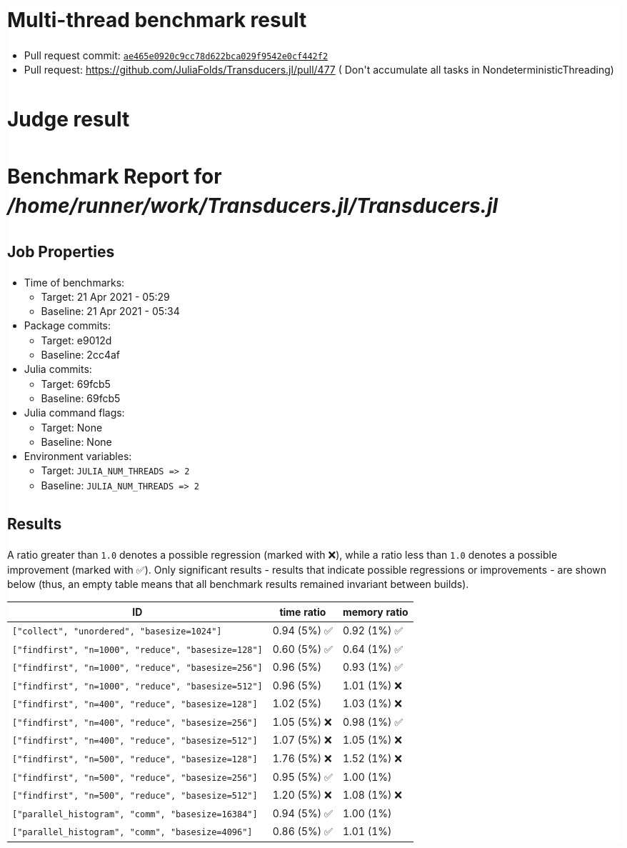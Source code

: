 # Multi-thread benchmark result

* Pull request commit: [`ae465e0920c9cc78d622bca029f9542e0cf442f2`](https://github.com/JuliaFolds/Transducers.jl/commit/ae465e0920c9cc78d622bca029f9542e0cf442f2)
* Pull request: <https://github.com/JuliaFolds/Transducers.jl/pull/477> ( Don't accumulate all tasks in NondeterministicThreading)

# Judge result
# Benchmark Report for */home/runner/work/Transducers.jl/Transducers.jl*

## Job Properties
* Time of benchmarks:
    - Target: 21 Apr 2021 - 05:29
    - Baseline: 21 Apr 2021 - 05:34
* Package commits:
    - Target: e9012d
    - Baseline: 2cc4af
* Julia commits:
    - Target: 69fcb5
    - Baseline: 69fcb5
* Julia command flags:
    - Target: None
    - Baseline: None
* Environment variables:
    - Target: `JULIA_NUM_THREADS => 2`
    - Baseline: `JULIA_NUM_THREADS => 2`

## Results
A ratio greater than `1.0` denotes a possible regression (marked with :x:), while a ratio less
than `1.0` denotes a possible improvement (marked with :white_check_mark:). Only significant results - results
that indicate possible regressions or improvements - are shown below (thus, an empty table means that all
benchmark results remained invariant between builds).

| ID                                                  | time ratio                   | memory ratio                 |
|-----------------------------------------------------|------------------------------|------------------------------|
| `["collect", "unordered", "basesize=1024"]`         | 0.94 (5%) :white_check_mark: | 0.92 (1%) :white_check_mark: |
| `["findfirst", "n=1000", "reduce", "basesize=128"]` | 0.60 (5%) :white_check_mark: | 0.64 (1%) :white_check_mark: |
| `["findfirst", "n=1000", "reduce", "basesize=256"]` |                   0.96 (5%)  | 0.93 (1%) :white_check_mark: |
| `["findfirst", "n=1000", "reduce", "basesize=512"]` |                   0.96 (5%)  |                1.01 (1%) :x: |
| `["findfirst", "n=400", "reduce", "basesize=128"]`  |                   1.02 (5%)  |                1.03 (1%) :x: |
| `["findfirst", "n=400", "reduce", "basesize=256"]`  |                1.05 (5%) :x: | 0.98 (1%) :white_check_mark: |
| `["findfirst", "n=400", "reduce", "basesize=512"]`  |                1.07 (5%) :x: |                1.05 (1%) :x: |
| `["findfirst", "n=500", "reduce", "basesize=128"]`  |                1.76 (5%) :x: |                1.52 (1%) :x: |
| `["findfirst", "n=500", "reduce", "basesize=256"]`  | 0.95 (5%) :white_check_mark: |                   1.00 (1%)  |
| `["findfirst", "n=500", "reduce", "basesize=512"]`  |                1.20 (5%) :x: |                1.08 (1%) :x: |
| `["parallel_histogram", "comm", "basesize=16384"]`  | 0.94 (5%) :white_check_mark: |                   1.00 (1%)  |
| `["parallel_histogram", "comm", "basesize=4096"]`   | 0.86 (5%) :white_check_mark: |                   1.01 (1%)  |